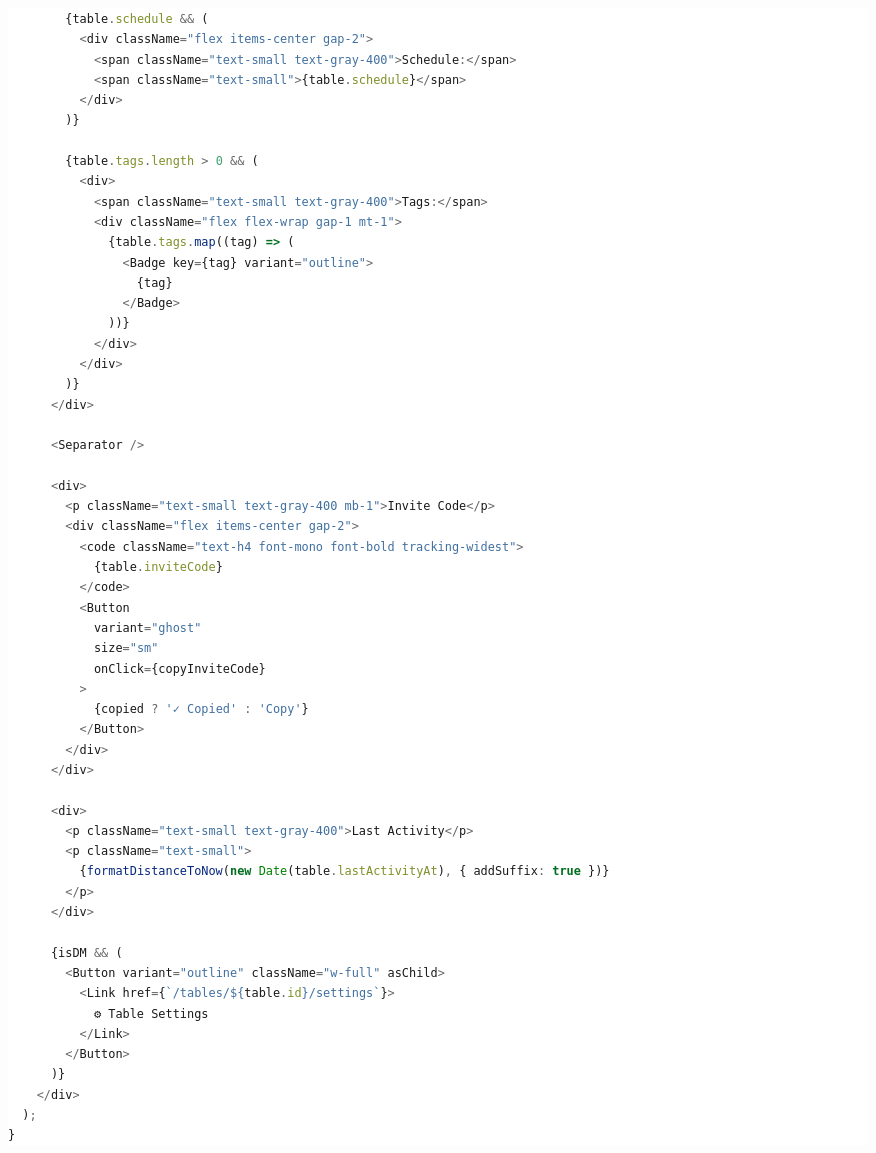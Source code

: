 ```typescript
        {table.schedule && (
          <div className="flex items-center gap-2">
            <span className="text-small text-gray-400">Schedule:</span>
            <span className="text-small">{table.schedule}</span>
          </div>
        )}

        {table.tags.length > 0 && (
          <div>
            <span className="text-small text-gray-400">Tags:</span>
            <div className="flex flex-wrap gap-1 mt-1">
              {table.tags.map((tag) => (
                <Badge key={tag} variant="outline">
                  {tag}
                </Badge>
              ))}
            </div>
          </div>
        )}
      </div>

      <Separator />

      <div>
        <p className="text-small text-gray-400 mb-1">Invite Code</p>
        <div className="flex items-center gap-2">
          <code className="text-h4 font-mono font-bold tracking-widest">
            {table.inviteCode}
          </code>
          <Button
            variant="ghost"
            size="sm"
            onClick={copyInviteCode}
          >
            {copied ? '✓ Copied' : 'Copy'}
          </Button>
        </div>
      </div>

      <div>
        <p className="text-small text-gray-400">Last Activity</p>
        <p className="text-small">
          {formatDistanceToNow(new Date(table.lastActivityAt), { addSuffix: true })}
        </p>
      </div>

      {isDM && (
        <Button variant="outline" className="w-full" asChild>
          <Link href={`/tables/${table.id}/settings`}>
            ⚙️ Table Settings
          </Link>
        </Button>
      )}
    </div>
  );
}
```
